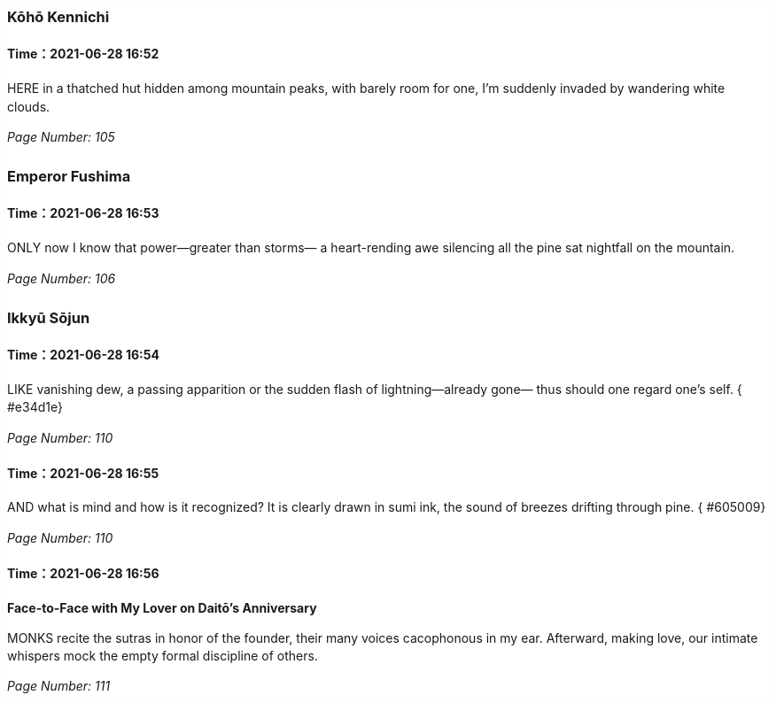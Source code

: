 ### Kōhō Kennichi
#### Time：2021-06-28 16:52
HERE in a thatched hut
hidden among mountain peaks,
with barely room for one,
I’m suddenly invaded
by wandering white clouds.

*Page Number: 105*

### Emperor Fushima
#### Time：2021-06-28 16:53
ONLY now I know
that power—greater than storms—
a heart-rending awe
silencing all the pine
sat nightfall on the mountain.

*Page Number: 106*

### Ikkyū Sōjun
#### Time：2021-06-28 16:54
LIKE vanishing dew,
a passing apparition
or the sudden flash
of lightning—already gone—
thus should one regard one’s self.
{ #e34d1e}


*Page Number: 110*

#### Time：2021-06-28 16:55
AND what is mind
and how is it recognized?
It is clearly drawn
in sumi ink, the sound
of breezes drifting through pine.
{ #605009}


*Page Number: 110*

#### Time：2021-06-28 16:56
**Face-to-Face with My Lover on Daitō’s Anniversary**

MONKS recite the sutras in honor of the founder,
their many voices cacophonous in my ear.
Afterward, making love, our intimate whispers
mock the empty formal discipline of others.

*Page Number: 111*

